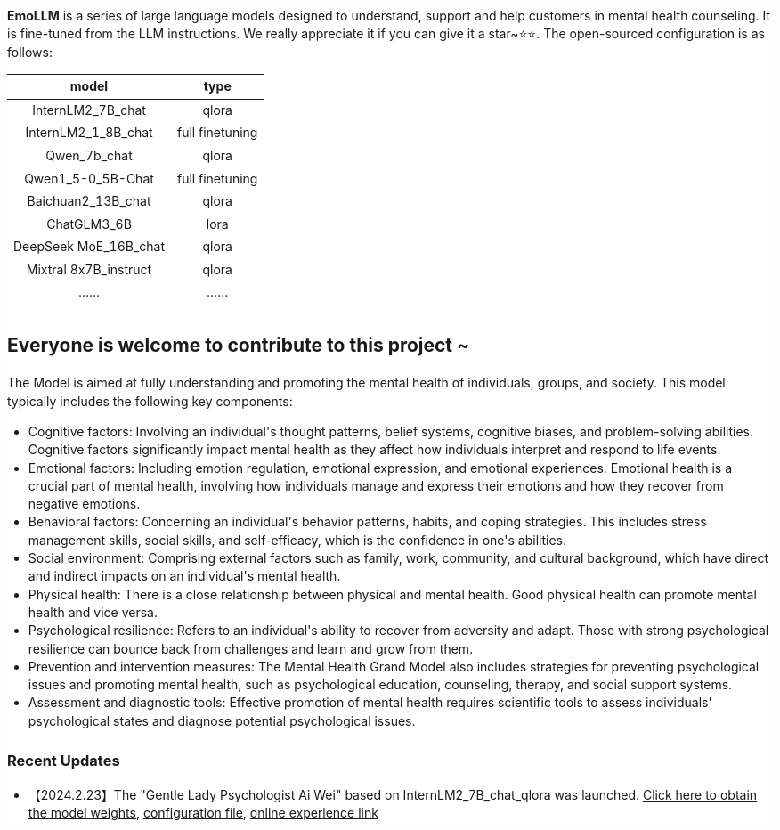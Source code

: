 
</p>




**EmoLLM** is a series of large language models designed to understand, support and help customers in mental health counseling. It is fine-tuned from the LLM instructions. We really appreciate it if you can give it a star~⭐⭐. The open-sourced configuration is as follows:

|         model          |   type   |
| :-------------------: | :------: |
|   InternLM2_7B_chat   |  qlora   |
|  InternLM2_1_8B_chat  | full finetuning |
|     Qwen_7b_chat      |  qlora   |
|   Qwen1_5-0_5B-Chat   | full finetuning |
|  Baichuan2_13B_chat   |  qlora   |
|      ChatGLM3_6B      |   lora   |
| DeepSeek MoE_16B_chat |  qlora   |
| Mixtral 8x7B_instruct |  qlora   |
|          ……           |    ……    |
Everyone is welcome to contribute to this project ~
---

The Model is aimed at fully understanding and promoting the mental health of individuals, groups, and society. This model typically includes the following key components:

-  Cognitive factors: Involving an individual's thought patterns, belief systems, cognitive biases, and problem-solving abilities. Cognitive factors significantly impact mental health as they affect how individuals interpret and respond to life events.
- Emotional factors: Including emotion regulation, emotional expression, and emotional experiences. Emotional health is a crucial part of mental health, involving how individuals manage and express their emotions and how they recover from negative emotions.
- Behavioral factors: Concerning an individual's behavior patterns, habits, and coping strategies. This includes stress management skills, social skills, and self-efficacy, which is the confidence in one's abilities.
- Social environment: Comprising external factors such as family, work, community, and cultural background, which have direct and indirect impacts on an individual's mental health.
- Physical health: There is a close relationship between physical and mental health. Good physical health can promote mental health and vice versa.
- Psychological resilience: Refers to an individual's ability to recover from adversity and adapt. Those with strong psychological resilience can bounce back from challenges and learn and grow from them.
- Prevention and intervention measures: The Mental Health Grand Model also includes strategies for preventing psychological issues and promoting mental health, such as psychological education, counseling, therapy, and social support systems.
- Assessment and diagnostic tools: Effective promotion of mental health requires scientific tools to assess individuals' psychological states and diagnose potential psychological issues.
### Recent Updates
- 【2024.2.23】The "Gentle Lady Psychologist Ai Wei" based on InternLM2_7B_chat_qlora was launched. [Click here to obtain the model weights](https://openxlab.org.cn/models/detail/ajupyter/EmoLLM_aiwei), [configuration file](xtuner_config/aiwei-internlm2_chat_7b_qlora.py), [online experience link](https://openxlab.org.cn/apps/detail/ajupyter/EmoLLM-aiwei)
